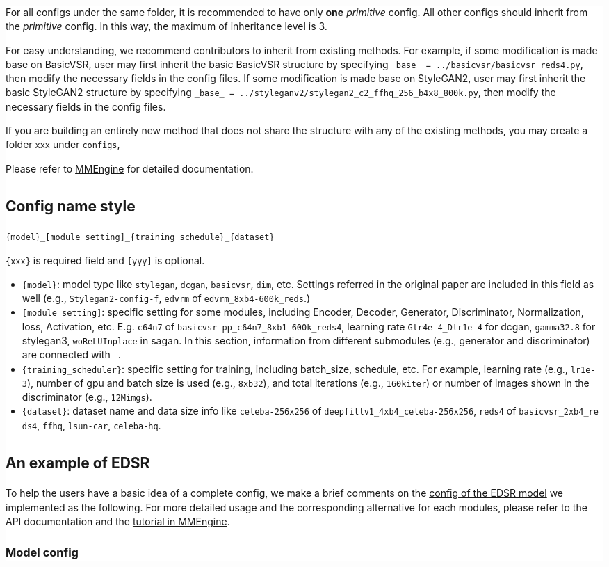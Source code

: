 For all configs under the same folder, it is recommended to have only **one** _primitive_ config. All other configs should inherit from the _primitive_ config. In this way, the maximum of inheritance level is 3.

For easy understanding, we recommend contributors to inherit from existing methods.
For example, if some modification is made base on BasicVSR,
user may first inherit the basic BasicVSR structure by specifying `_base_ = ../basicvsr/basicvsr_reds4.py`,
then modify the necessary fields in the config files.
If some modification is made base on StyleGAN2,
user may first inherit the basic StyleGAN2 structure by specifying `_base_ = ../styleganv2/stylegan2_c2_ffhq_256_b4x8_800k.py`,
then modify the necessary fields in the config files.

If you are building an entirely new method that does not share the structure with any of the existing methods,
you may create a folder `xxx` under `configs`,

Please refer to [MMEngine](https://github.com/open-mmlab/mmengine/blob/main/docs/en/tutorials/config.md) for detailed documentation.

## Config name style

```
{model}_[module setting]_{training schedule}_{dataset}
```

`{xxx}` is required field and `[yyy]` is optional.

- `{model}`: model type like `stylegan`, `dcgan`, `basicvsr`, `dim`, etc.
  Settings referred in the original paper are included in this field as well (e.g., `Stylegan2-config-f`, `edvrm` of `edvrm_8xb4-600k_reds`.)
- `[module setting]`: specific setting for some modules, including Encoder, Decoder, Generator, Discriminator, Normalization, loss, Activation, etc. E.g. `c64n7` of `basicvsr-pp_c64n7_8xb1-600k_reds4`, learning rate `Glr4e-4_Dlr1e-4` for dcgan, `gamma32.8` for stylegan3, `woReLUInplace` in sagan. In this section, information from different submodules (e.g., generator and discriminator) are connected with `_`.
- `{training_scheduler}`: specific setting for training, including batch_size, schedule, etc. For example, learning rate (e.g., `lr1e-3`), number of gpu and batch size is used (e.g., `8xb32`), and total iterations (e.g., `160kiter`) or number of images shown in the discriminator (e.g., `12Mimgs`).
- `{dataset}`: dataset name and data size info like `celeba-256x256` of `deepfillv1_4xb4_celeba-256x256`, `reds4` of `basicvsr_2xb4_reds4`, `ffhq`, `lsun-car`, `celeba-hq`.

## An example of EDSR

To help the users have a basic idea of a complete config,
we make a brief comments on the [config of the EDSR model](/configs/edsr/edsr_x2c64b16_g1_300k_div2k.py) we implemented as the following.
For more detailed usage and the corresponding alternative for each modules,
please refer to the API documentation and the [tutorial in MMEngine](https://github.com/open-mmlab/mmengine/blob/main/docs/en/tutorials/config.md).

### Model config
